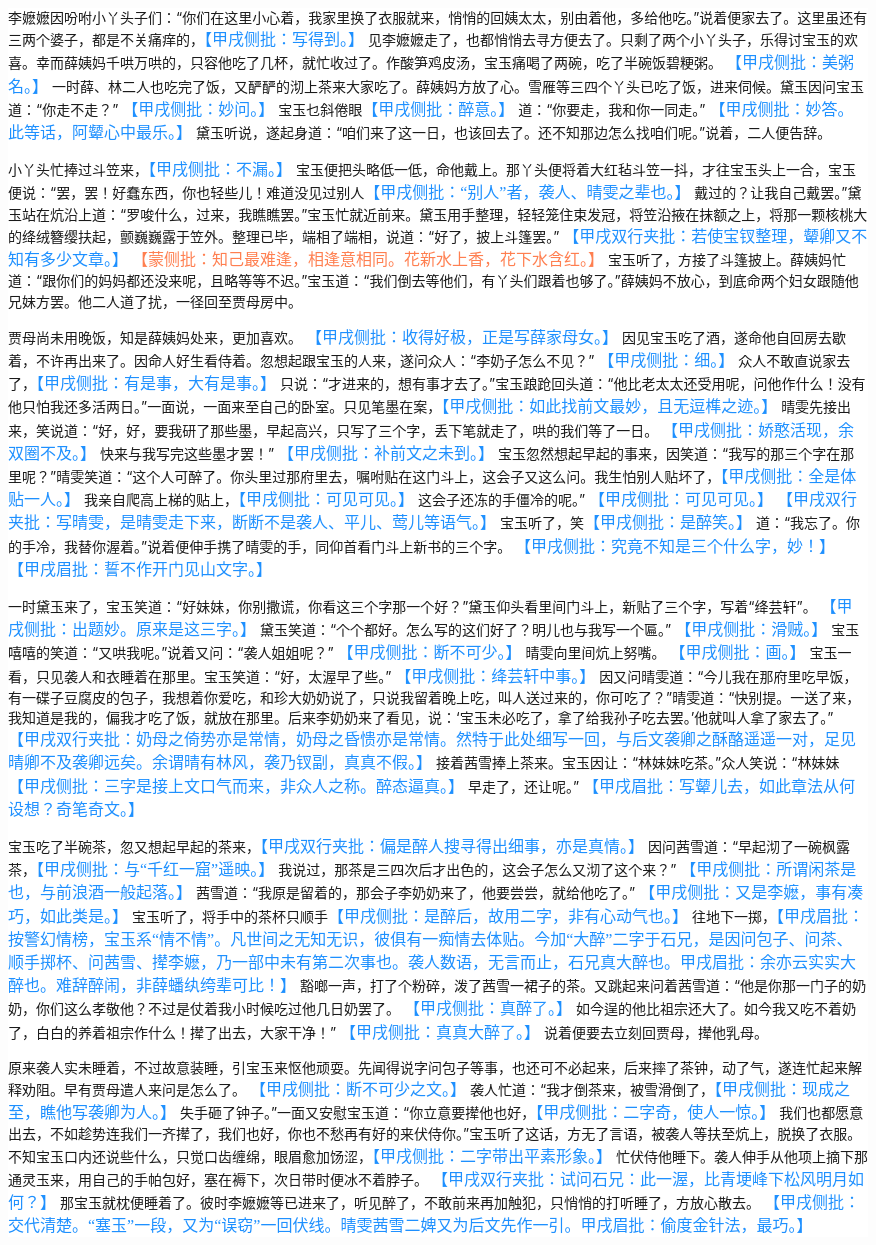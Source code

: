 李嬷嬷因吩咐小丫头子们：“你们在这里小心着，我家里换了衣服就来，悄悄的回姨太太，别由着他，多给他吃。”说着便家去了。这里虽还有三两个婆子，都是不关痛痒的，<font face="楷体" color=DodgerBlue size=3>【甲戌侧批：写得到。】</font> 见李嬷嬷走了，也都悄悄去寻方便去了。只剩了两个小丫头子，乐得讨宝玉的欢喜。幸而薛姨妈千哄万哄的，只容他吃了几杯，就忙收过了。作酸笋鸡皮汤，宝玉痛喝了两碗，吃了半碗饭碧粳粥。 <font face="楷体" color=DodgerBlue size=3>【甲戌侧批：美粥名。】</font> 一时薛、林二人也吃完了饭，又酽酽的沏上茶来大家吃了。薛姨妈方放了心。雪雁等三四个丫头已吃了饭，进来伺候。黛玉因问宝玉道：“你走不走？” <font face="楷体" color=DodgerBlue size=3>【甲戌侧批：妙问。】</font> 宝玉乜斜倦眼<font face="楷体" color=DodgerBlue size=3>【甲戌侧批：醉意。】</font> 道：“你要走，我和你一同走。” <font face="楷体" color=DodgerBlue size=3>【甲戌侧批：妙答。此等话，阿颦心中最乐。】</font> 黛玉听说，遂起身道：“咱们来了这一日，也该回去了。还不知那边怎么找咱们呢。”说着，二人便告辞。

小丫头忙捧过斗笠来，<font face="楷体" color=DodgerBlue size=3>【甲戌侧批：不漏。】</font> 宝玉便把头略低一低，命他戴上。那丫头便将着大红毡斗笠一抖，才往宝玉头上一合，宝玉便说：“罢，罢！好蠢东西，你也轻些儿！难道没见过别人<font face="楷体" color=DodgerBlue size=3>【甲戌侧批：“别人”者，袭人、晴雯之辈也。】</font> 戴过的？让我自己戴罢。”黛玉站在炕沿上道：“罗唆什么，过来，我瞧瞧罢。”宝玉忙就近前来。黛玉用手整理，轻轻笼住束发冠，将笠沿掖在抹额之上，将那一颗核桃大的绛绒簪缨扶起，颤巍巍露于笠外。整理已毕，端相了端相，说道：“好了，披上斗篷罢。” <font face="楷体" color=DodgerBlue size=3>【甲戌双行夹批：若使宝钗整理，颦卿又不知有多少文章。】</font> <font face="楷体" color=Coral size=3>【蒙侧批：知己最难逢，相逢意相同。花新水上香，花下水含红。】</font> 宝玉听了，方接了斗篷披上。薛姨妈忙道：“跟你们的妈妈都还没来呢，且略等等不迟。”宝玉道：“我们倒去等他们，有丫头们跟着也够了。”薛姨妈不放心，到底命两个妇女跟随他兄妹方罢。他二人道了扰，一径回至贾母房中。

贾母尚未用晚饭，知是薛姨妈处来，更加喜欢。 <font face="楷体" color=DodgerBlue size=3>【甲戌侧批：收得好极，正是写薛家母女。】</font> 因见宝玉吃了酒，遂命他自回房去歇着，不许再出来了。因命人好生看侍着。忽想起跟宝玉的人来，遂问众人：“李奶子怎么不见？” <font face="楷体" color=DodgerBlue size=3>【甲戌侧批：细。】</font> 众人不敢直说家去了，<font face="楷体" color=DodgerBlue size=3>【甲戌侧批：有是事，大有是事。】</font> 只说：“才进来的，想有事才去了。”宝玉踉跄回头道：“他比老太太还受用呢，问他作什么！没有他只怕我还多活两日。”一面说，一面来至自己的卧室。只见笔墨在案，<font face="楷体" color=DodgerBlue size=3>【甲戌侧批：如此找前文最妙，且无逗榫之迹。】</font> 晴雯先接出来，笑说道：“好，好，要我研了那些墨，早起高兴，只写了三个字，丢下笔就走了，哄的我们等了一日。 <font face="楷体" color=DodgerBlue size=3>【甲戌侧批：娇憨活现，余双圈不及。】</font> 快来与我写完这些墨才罢！” <font face="楷体" color=DodgerBlue size=3>【甲戌侧批：补前文之未到。】</font> 宝玉忽然想起早起的事来，因笑道：“我写的那三个字在那里呢？”晴雯笑道：“这个人可醉了。你头里过那府里去，嘱咐贴在这门斗上，这会子又这么问。我生怕别人贴坏了，<font face="楷体" color=DodgerBlue size=3>【甲戌侧批：全是体贴一人。】</font> 我亲自爬高上梯的贴上，<font face="楷体" color=DodgerBlue size=3>【甲戌侧批：可见可见。】</font> 这会子还冻的手僵冷的呢。” <font face="楷体" color=DodgerBlue size=3>【甲戌侧批：可见可见。】</font> <font face="楷体" color=DodgerBlue size=3>【甲戌双行夹批：写晴雯，是晴雯走下来，断断不是袭人、平儿、莺儿等语气。】</font> 宝玉听了，笑<font face="楷体" color=DodgerBlue size=3>【甲戌侧批：是醉笑。】</font> 道：“我忘了。你的手冷，我替你渥着。”说着便伸手携了晴雯的手，同仰首看门斗上新书的三个字。 <font face="楷体" color=DodgerBlue size=3>【甲戌侧批：究竟不知是三个什么字，妙！】</font> <font face="楷体" color=DodgerBlue size=3>【甲戌眉批：誓不作开门见山文字。】</font>

一时黛玉来了，宝玉笑道：“好妹妹，你别撒谎，你看这三个字那一个好？”黛玉仰头看里间门斗上，新贴了三个字，写着“绛芸轩”。 <font face="楷体" color=DodgerBlue size=3>【甲戌侧批：出题妙。原来是这三字。】</font> 黛玉笑道：“个个都好。怎么写的这们好了？明儿也与我写一个匾。” <font face="楷体" color=DodgerBlue size=3>【甲戌侧批：滑贼。】</font> 宝玉嘻嘻的笑道：“又哄我呢。”说着又问：“袭人姐姐呢？” <font face="楷体" color=DodgerBlue size=3>【甲戌侧批：断不可少。】</font> 晴雯向里间炕上努嘴。 <font face="楷体" color=DodgerBlue size=3>【甲戌侧批：画。】</font> 宝玉一看，只见袭人和衣睡着在那里。宝玉笑道：“好，太渥早了些。” <font face="楷体" color=DodgerBlue size=3>【甲戌侧批：绛芸轩中事。】</font> 因又问晴雯道：“今儿我在那府里吃早饭，有一碟子豆腐皮的包子，我想着你爱吃，和珍大奶奶说了，只说我留着晚上吃，叫人送过来的，你可吃了？”晴雯道：“快别提。一送了来，我知道是我的，偏我才吃了饭，就放在那里。后来李奶奶来了看见，说：‘宝玉未必吃了，拿了给我孙子吃去罢。’他就叫人拿了家去了。” <font face="楷体" color=DodgerBlue size=3>【甲戌双行夹批：奶母之倚势亦是常情，奶母之昏愦亦是常情。然特于此处细写一回，与后文袭卿之酥酪遥遥一对，足见晴卿不及袭卿远矣。余谓晴有林风，袭乃钗副，真真不假。】</font> 接着茜雪捧上茶来。宝玉因让：“林妹妹吃茶。”众人笑说：“林妹妹<font face="楷体" color=DodgerBlue size=3>【甲戌侧批：三字是接上文口气而来，非众人之称。醉态逼真。】</font> 早走了，还让呢。” <font face="楷体" color=DodgerBlue size=3>【甲戌眉批：写颦儿去，如此章法从何设想？奇笔奇文。】</font>

宝玉吃了半碗茶，忽又想起早起的茶来，<font face="楷体" color=DodgerBlue size=3>【甲戌双行夹批：偏是醉人搜寻得出细事，亦是真情。】</font> 因问茜雪道：“早起沏了一碗枫露茶，<font face="楷体" color=DodgerBlue size=3>【甲戌侧批：与“千红一窟”遥映。】</font> 我说过，那茶是三四次后才出色的，这会子怎么又沏了这个来？” <font face="楷体" color=DodgerBlue size=3>【甲戌侧批：所谓闲茶是也，与前浪酒一般起落。】</font> 茜雪道：“我原是留着的，那会子李奶奶来了，他要尝尝，就给他吃了。” <font face="楷体" color=DodgerBlue size=3>【甲戌侧批：又是李嬷，事有凑巧，如此类是。】</font> 宝玉听了，将手中的茶杯只顺手<font face="楷体" color=DodgerBlue size=3>【甲戌侧批：是醉后，故用二字，非有心动气也。】</font> 往地下一掷，<font face="楷体" color=DodgerBlue size=3>【甲戌眉批：按警幻情榜，宝玉系“情不情”。凡世间之无知无识，彼俱有一痴情去体贴。今加“大醉”二字于石兄，是因问包子、问茶、顺手掷杯、问茜雪、撵李嬷，乃一部中未有第二次事也。袭人数语，无言而止，石兄真大醉也。甲戌眉批：余亦云实实大醉也。难辞醉闹，非薛蟠纨绔辈可比！】</font> 豁啷一声，打了个粉碎，泼了茜雪一裙子的茶。又跳起来问着茜雪道：“他是你那一门子的奶奶，你们这么孝敬他？不过是仗着我小时候吃过他几日奶罢了。 <font face="楷体" color=DodgerBlue size=3>【甲戌侧批：真醉了。】</font> 如今逞的他比祖宗还大了。如今我又吃不着奶了，白白的养着祖宗作什么！撵了出去，大家干净！” <font face="楷体" color=DodgerBlue size=3>【甲戌侧批：真真大醉了。】</font> 说着便要去立刻回贾母，撵他乳母。

原来袭人实未睡着，不过故意装睡，引宝玉来怄他顽耍。先闻得说字问包子等事，也还可不必起来，后来摔了茶钟，动了气，遂连忙起来解释劝阻。早有贾母遣人来问是怎么了。 <font face="楷体" color=DodgerBlue size=3>【甲戌侧批：断不可少之文。】</font> 袭人忙道：“我才倒茶来，被雪滑倒了，<font face="楷体" color=DodgerBlue size=3>【甲戌侧批：现成之至，瞧他写袭卿为人。】</font> 失手砸了钟子。”一面又安慰宝玉道：“你立意要撵他也好，<font face="楷体" color=DodgerBlue size=3>【甲戌侧批：二字奇，使人一惊。】</font> 我们也都愿意出去，不如趁势连我们一齐撵了，我们也好，你也不愁再有好的来伏侍你。”宝玉听了这话，方无了言语，被袭人等扶至炕上，脱换了衣服。不知宝玉口内还说些什么，只觉口齿缠绵，眼眉愈加饧涩，<font face="楷体" color=DodgerBlue size=3>【甲戌侧批：二字带出平素形象。】</font> 忙伏侍他睡下。袭人伸手从他项上摘下那通灵玉来，用自己的手帕包好，塞在褥下，次日带时便冰不着脖子。 <font face="楷体" color=DodgerBlue size=3>【甲戌双行夹批：试问石兄：此一渥，比青埂峰下松风明月如何？】</font> 那宝玉就枕便睡着了。彼时李嬷嬷等已进来了，听见醉了，不敢前来再加触犯，只悄悄的打听睡了，方放心散去。 <font face="楷体" color=DodgerBlue size=3>【甲戌侧批：交代清楚。“塞玉”一段，又为“误窃”一回伏线。晴雯茜雪二婢又为后文先作一引。甲戌眉批：偷度金针法，最巧。】</font>
